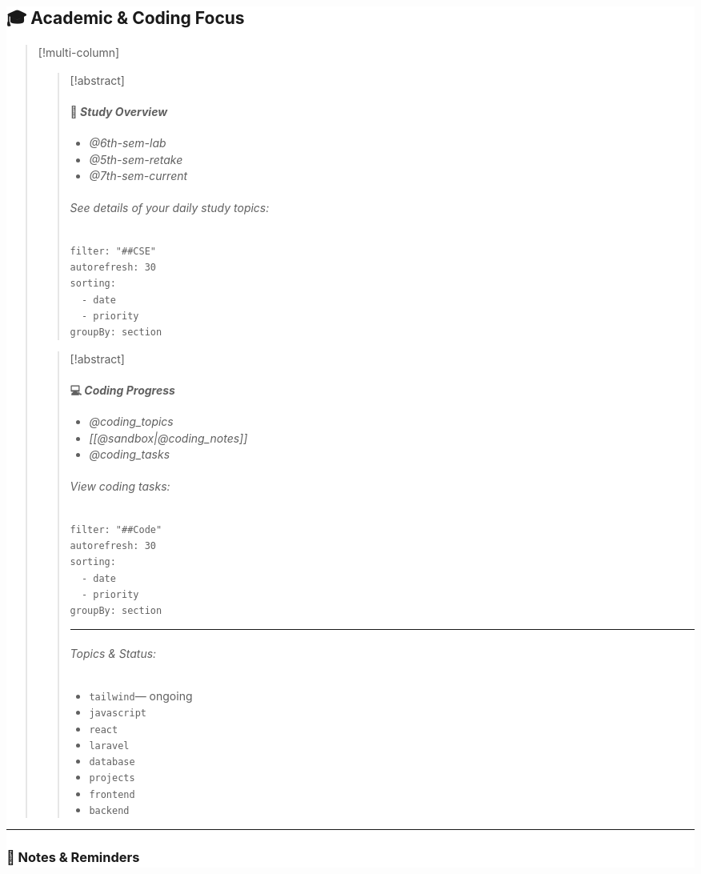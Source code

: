 
## 🎓 Academic & Coding Focus

> [!multi-column]
> 
>> [!abstract]
>> #### 📘 _Study Overview_
>> - _@6th-sem-lab_
>> - _@5th-sem-retake_
>> - _@7th-sem-current_  
>> 
>> ###### See details of your daily study topics:
>> ```todoist
>> filter: "##CSE"
>> autorefresh: 30
>> sorting:
>>   - date
>>   - priority
>> groupBy: section
>> ```
>
>> [!abstract] 
>> #### 💻 _Coding Progress_
>> - _@coding_topics_
>> - _[[@sandbox|@coding_notes]]_
>> - _@coding_tasks_
>>
>> ###### View coding tasks:
>> ```todoist
>> filter: "##Code"
>> autorefresh: 30
>> sorting:
>>   - date
>>   - priority
>> groupBy: section
>> ```
>> ---
>> ###### Topics & Status:
>>  - `tailwind`— ongoing 
>>  - `javascript`
>>  - `react`
>>  - `laravel`
>>  - `database`
>>  - `projects`
>>  - `frontend`
>>  - `backend`

---

### 📌 Notes & Reminders


[^1]: Pray 5 times salats daily with consistency.
[^2]: **🍽 Meals & Snacks**
[^3]: **Medicine Checklist**	
[^4]: _Exercise list for Lower Body Fat_
[^5]: _Daily Chores:_
[^6]: ##### 7 Day Skin Care:
[^7]: ##### 7 Day Hair Care:
[^8]: _Reflection:_